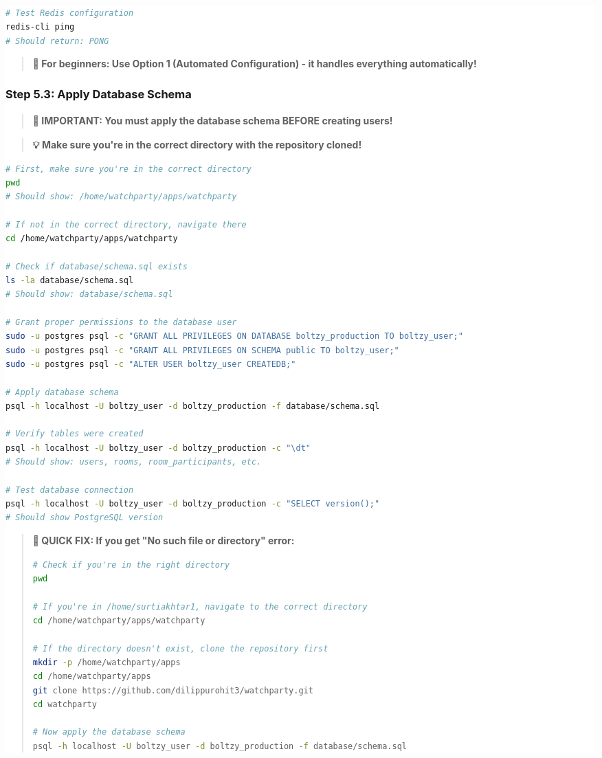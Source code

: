 ```bash
# Test Redis configuration
redis-cli ping
# Should return: PONG
```

> **🎯 For beginners: Use Option 1 (Automated Configuration) - it handles everything automatically!**

### Step 5.3: Apply Database Schema

> **🚨 IMPORTANT: You must apply the database schema BEFORE creating users!**

> **💡 Make sure you're in the correct directory with the repository cloned!**

```bash
# First, make sure you're in the correct directory
pwd
# Should show: /home/watchparty/apps/watchparty

# If not in the correct directory, navigate there
cd /home/watchparty/apps/watchparty

# Check if database/schema.sql exists
ls -la database/schema.sql
# Should show: database/schema.sql

# Grant proper permissions to the database user
sudo -u postgres psql -c "GRANT ALL PRIVILEGES ON DATABASE boltzy_production TO boltzy_user;"
sudo -u postgres psql -c "GRANT ALL PRIVILEGES ON SCHEMA public TO boltzy_user;"
sudo -u postgres psql -c "ALTER USER boltzy_user CREATEDB;"

# Apply database schema
psql -h localhost -U boltzy_user -d boltzy_production -f database/schema.sql

# Verify tables were created
psql -h localhost -U boltzy_user -d boltzy_production -c "\dt"
# Should show: users, rooms, room_participants, etc.

# Test database connection
psql -h localhost -U boltzy_user -d boltzy_production -c "SELECT version();"
# Should show PostgreSQL version
```

> **🚨 QUICK FIX: If you get "No such file or directory" error:**
> 
> ```bash
> # Check if you're in the right directory
> pwd
> 
> # If you're in /home/surtiakhtar1, navigate to the correct directory
> cd /home/watchparty/apps/watchparty
> 
> # If the directory doesn't exist, clone the repository first
> mkdir -p /home/watchparty/apps
> cd /home/watchparty/apps
> git clone https://github.com/dilippurohit3/watchparty.git
> cd watchparty
> 
> # Now apply the database schema
> psql -h localhost -U boltzy_user -d boltzy_production -f database/schema.sql
> ```
